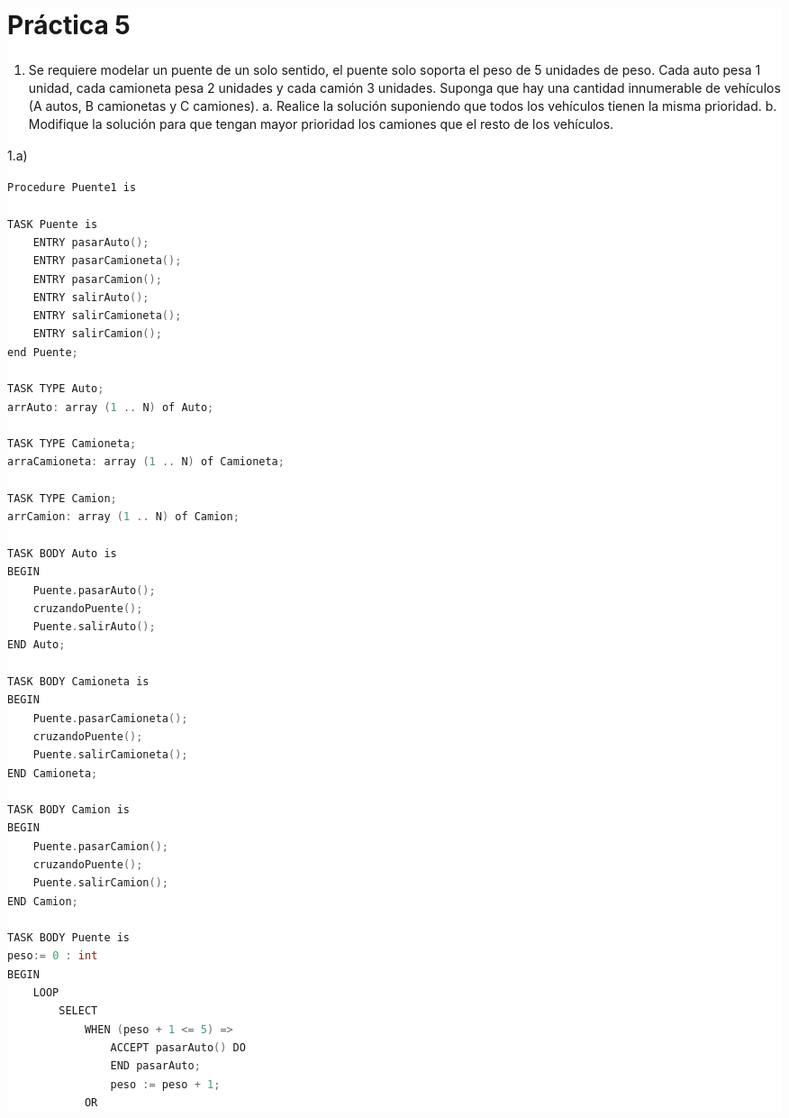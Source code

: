# Práctica 5

1. Se requiere modelar un puente de un solo sentido, el puente solo soporta el peso de 5 unidades de peso. Cada auto pesa 1 unidad, cada camioneta pesa 2 unidades y cada camión 3 unidades. Suponga que hay una cantidad innumerable de vehículos (A autos, B camionetas y C camiones).
   a. Realice la solución suponiendo que todos los vehículos tienen la misma prioridad.
   b. Modifique la solución para que tengan mayor prioridad los camiones que el resto de los vehículos.

1.a)

```c
Procedure Puente1 is

TASK Puente is
	ENTRY pasarAuto();
	ENTRY pasarCamioneta();
	ENTRY pasarCamion();
	ENTRY salirAuto();
	ENTRY salirCamioneta();
	ENTRY salirCamion();
end Puente;

TASK TYPE Auto;
arrAuto: array (1 .. N) of Auto;

TASK TYPE Camioneta;
arraCamioneta: array (1 .. N) of Camioneta;

TASK TYPE Camion;
arrCamion: array (1 .. N) of Camion;

TASK BODY Auto is
BEGIN
	Puente.pasarAuto();
	cruzandoPuente();
	Puente.salirAuto();
END Auto;

TASK BODY Camioneta is
BEGIN
	Puente.pasarCamioneta();
	cruzandoPuente();
	Puente.salirCamioneta();
END Camioneta;

TASK BODY Camion is
BEGIN
	Puente.pasarCamion();
	cruzandoPuente();
	Puente.salirCamion();
END Camion;

TASK BODY Puente is
peso:= 0 : int
BEGIN
	LOOP
		SELECT
			WHEN (peso + 1 <= 5) =>
				ACCEPT pasarAuto() DO
				END pasarAuto;
				peso := peso + 1;
			OR
```